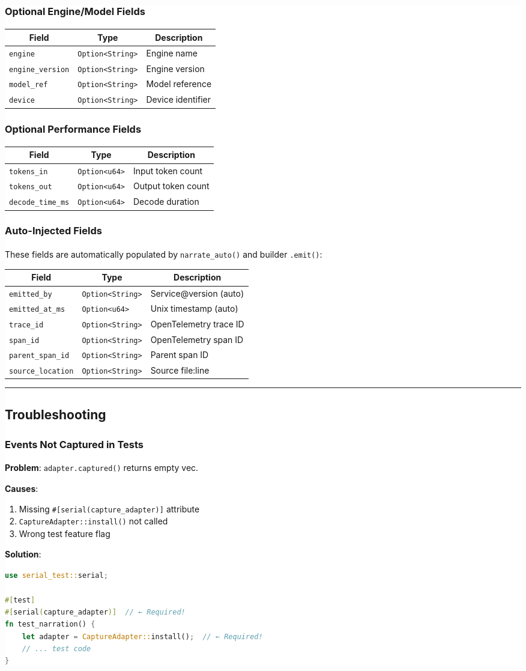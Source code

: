 ### Optional Engine/Model Fields

| Field | Type | Description |
|-------|------|-------------|
| `engine` | `Option<String>` | Engine name |
| `engine_version` | `Option<String>` | Engine version |
| `model_ref` | `Option<String>` | Model reference |
| `device` | `Option<String>` | Device identifier |

### Optional Performance Fields

| Field | Type | Description |
|-------|------|-------------|
| `tokens_in` | `Option<u64>` | Input token count |
| `tokens_out` | `Option<u64>` | Output token count |
| `decode_time_ms` | `Option<u64>` | Decode duration |

### Auto-Injected Fields

These fields are automatically populated by `narrate_auto()` and builder `.emit()`:

| Field | Type | Description |
|-------|------|-------------|
| `emitted_by` | `Option<String>` | Service@version (auto) |
| `emitted_at_ms` | `Option<u64>` | Unix timestamp (auto) |
| `trace_id` | `Option<String>` | OpenTelemetry trace ID |
| `span_id` | `Option<String>` | OpenTelemetry span ID |
| `parent_span_id` | `Option<String>` | Parent span ID |
| `source_location` | `Option<String>` | Source file:line |

---

## Troubleshooting

### Events Not Captured in Tests

**Problem**: `adapter.captured()` returns empty vec.

**Causes**:
1. Missing `#[serial(capture_adapter)]` attribute
2. `CaptureAdapter::install()` not called
3. Wrong test feature flag

**Solution**:
```rust
use serial_test::serial;

#[test]
#[serial(capture_adapter)]  // ← Required!
fn test_narration() {
    let adapter = CaptureAdapter::install();  // ← Required!
    // ... test code
}
```
